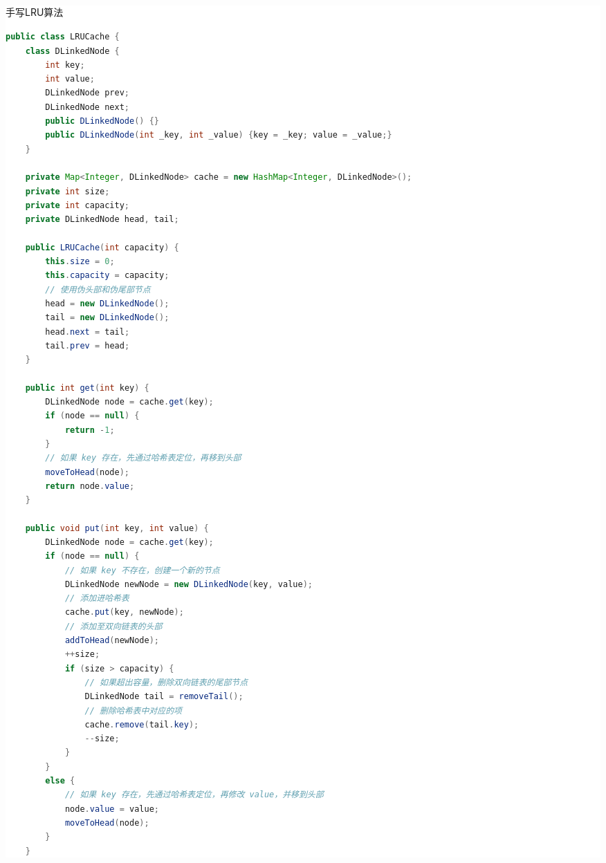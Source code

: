 

手写LRU算法



```java
public class LRUCache {
    class DLinkedNode {
        int key;
        int value;
        DLinkedNode prev;
        DLinkedNode next;
        public DLinkedNode() {}
        public DLinkedNode(int _key, int _value) {key = _key; value = _value;}
    }

    private Map<Integer, DLinkedNode> cache = new HashMap<Integer, DLinkedNode>();
    private int size;
    private int capacity;
    private DLinkedNode head, tail;

    public LRUCache(int capacity) {
        this.size = 0;
        this.capacity = capacity;
        // 使用伪头部和伪尾部节点
        head = new DLinkedNode();
        tail = new DLinkedNode();
        head.next = tail;
        tail.prev = head;
    }

    public int get(int key) {
        DLinkedNode node = cache.get(key);
        if (node == null) {
            return -1;
        }
        // 如果 key 存在，先通过哈希表定位，再移到头部
        moveToHead(node);
        return node.value;
    }

    public void put(int key, int value) {
        DLinkedNode node = cache.get(key);
        if (node == null) {
            // 如果 key 不存在，创建一个新的节点
            DLinkedNode newNode = new DLinkedNode(key, value);
            // 添加进哈希表
            cache.put(key, newNode);
            // 添加至双向链表的头部
            addToHead(newNode);
            ++size;
            if (size > capacity) {
                // 如果超出容量，删除双向链表的尾部节点
                DLinkedNode tail = removeTail();
                // 删除哈希表中对应的项
                cache.remove(tail.key);
                --size;
            }
        }
        else {
            // 如果 key 存在，先通过哈希表定位，再修改 value，并移到头部
            node.value = value;
            moveToHead(node);
        }
    }
```